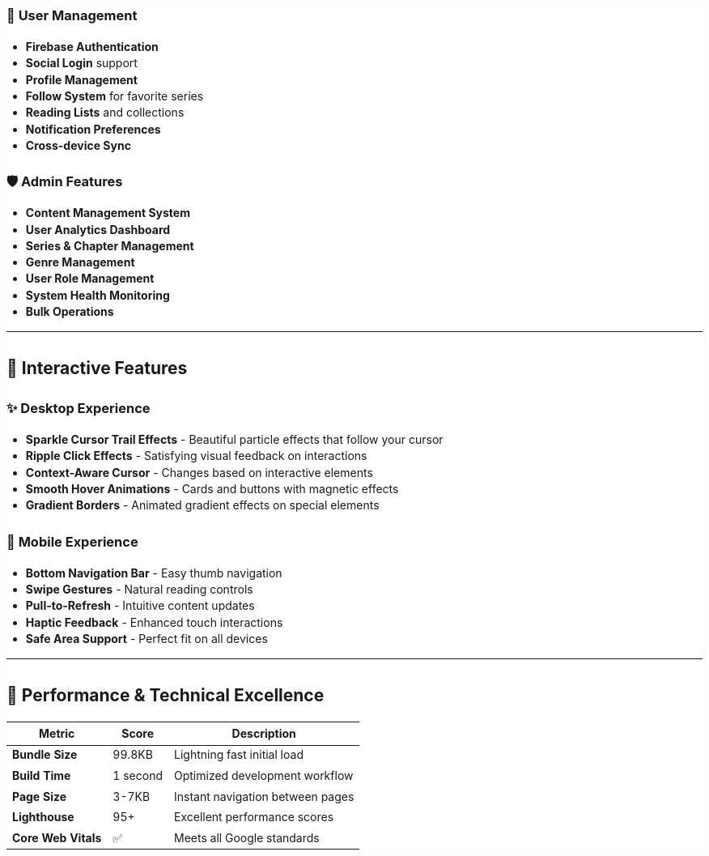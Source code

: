 ### 👤 **User Management**
- **Firebase Authentication**
- **Social Login** support
- **Profile Management**
- **Follow System** for favorite series
- **Reading Lists** and collections
- **Notification Preferences**
- **Cross-device Sync**

### 🛡️ **Admin Features**
- **Content Management System**
- **User Analytics Dashboard**
- **Series & Chapter Management**
- **Genre Management**
- **User Role Management**
- **System Health Monitoring**
- **Bulk Operations**

</td>
</tr>
</table>

---

## 🎨 **Interactive Features**

### ✨ **Desktop Experience**
- **Sparkle Cursor Trail Effects** - Beautiful particle effects that follow your cursor
- **Ripple Click Effects** - Satisfying visual feedback on interactions
- **Context-Aware Cursor** - Changes based on interactive elements
- **Smooth Hover Animations** - Cards and buttons with magnetic effects
- **Gradient Borders** - Animated gradient effects on special elements

### 📱 **Mobile Experience**
- **Bottom Navigation Bar** - Easy thumb navigation
- **Swipe Gestures** - Natural reading controls
- **Pull-to-Refresh** - Intuitive content updates
- **Haptic Feedback** - Enhanced touch interactions
- **Safe Area Support** - Perfect fit on all devices

---

## 🚀 **Performance & Technical Excellence**

<div align="center">

| Metric | Score | Description |
|--------|-------|-------------|
| **Bundle Size** | 99.8KB | Lightning fast initial load |
| **Build Time** | 1 second | Optimized development workflow |
| **Page Size** | 3-7KB | Instant navigation between pages |
| **Lighthouse** | 95+ | Excellent performance scores |
| **Core Web Vitals** | ✅ | Meets all Google standards |
